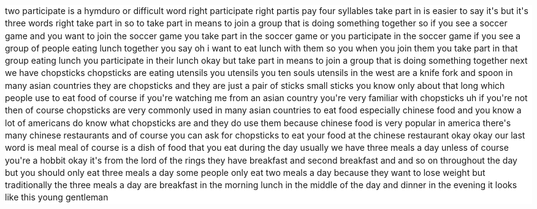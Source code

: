 two participate
is a hymduro or difficult word right
participate
right partis pay four syllables take
part in is easier to say it's but it's
three words right
take part in so to take part in means to
join a group that is doing
something together so if you see a
soccer game and you want to join the
soccer game
you take part in the soccer game or you
participate in the soccer game
if you see a group of people eating
lunch together you say oh
i want to eat lunch with them so you
when you join them
you take part in that group eating lunch
you participate in their lunch okay but
take part in means to join a group
that is doing something together
next we have chopsticks chopsticks are
eating utensils you utensils you
ten souls utensils in the west
are a knife fork and spoon in
many asian countries they are chopsticks
and they are just a pair of sticks
small sticks you know only about that
long which people use to eat
food of course if you're watching me
from an asian country you're very
familiar with chopsticks
uh if you're not then of course
chopsticks are
very commonly used in many asian
countries to
eat food especially chinese food and you
know a lot of americans
do know what chopsticks are and they do
use them because chinese food
is very popular in america there's many
chinese restaurants
and of course you can ask for chopsticks
to eat your food at the chinese
restaurant okay okay our last word is
meal meal of course is a dish
of food that you eat during the day
usually we have
three meals a day unless of course
you're a hobbit
okay it's from the lord of the rings
they have breakfast and second breakfast
and
and so on throughout the day but you
should only eat three meals a day
some people only eat two meals a day
because they want to lose
weight but traditionally the three meals
a day
are breakfast in the morning lunch
in the middle of the day and dinner in
the
evening it looks like this young
gentleman